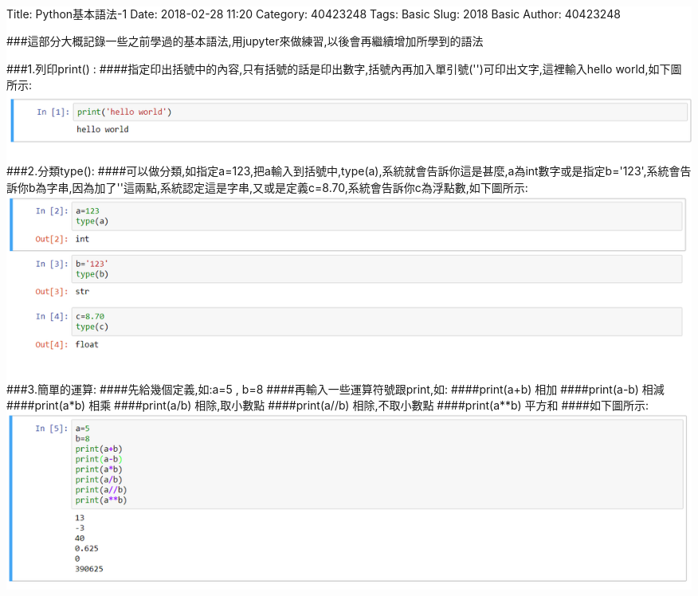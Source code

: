 Title: Python基本語法-1
Date: 2018-02-28 11:20
Category: 40423248
Tags: Basic
Slug: 2018 Basic
Author: 40423248

###這部分大概記錄一些之前學過的基本語法,用jupyter來做練習,以後會再繼續增加所學到的語法



###1.列印print() :
####指定印出括號中的內容,只有括號的話是印出數字,括號內再加入單引號('')可印出文字,這裡輸入hello world,如下圖所示:
<img src="./../data/pb/python-001.png" width="1000" />

###2.分類type():
####可以做分類,如指定a=123,把a輸入到括號中,type(a),系統就會告訴你這是甚麼,a為int數字或是指定b='123',系統會告訴你b為字串,因為加了''這兩點,系統認定這是字串,又或是定義c=8.70,系統會告訴你c為浮點數,如下圖所示:
<img src="./../data/pb/python-002.png" width="1000" />

###3.簡單的運算:
####先給幾個定義,如:a=5 , b=8
####再輸入一些運算符號跟print,如:
####print(a+b)   相加
####print(a-b)   相減
####print(a*b)   相乘
####print(a/b)   相除,取小數點
####print(a//b)  相除,不取小數點
####print(a**b)  平方和
####如下圖所示:
<img src="./../data/pb/python-003.png" width="1000" />
